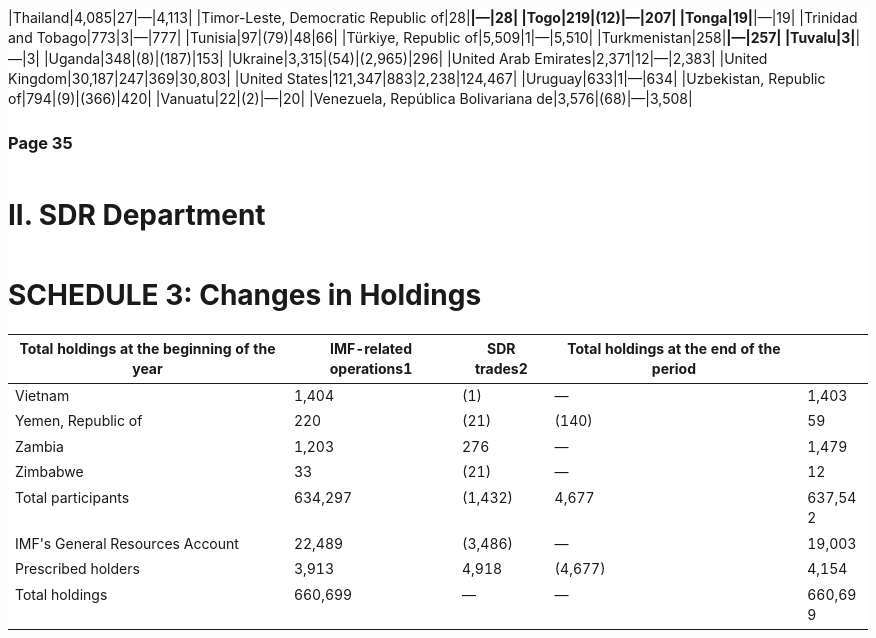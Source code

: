 |Thailand|4,085|27|—|4,113|
|Timor-Leste, Democratic Republic of|28|**|—|28|
|Togo|219|(12)|—|207|
|Tonga|19|**|—|19|
|Trinidad and Tobago|773|3|—|777|
|Tunisia|97|(79)|48|66|
|Türkiye, Republic of|5,509|1|—|5,510|
|Turkmenistan|258|**|—|257|
|Tuvalu|3|**|—|3|
|Uganda|348|(8)|(187)|153|
|Ukraine|3,315|(54)|(2,965)|296|
|United Arab Emirates|2,371|12|—|2,383|
|United Kingdom|30,187|247|369|30,803|
|United States|121,347|883|2,238|124,467|
|Uruguay|633|1|—|634|
|Uzbekistan, Republic of|794|(9)|(366)|420|
|Vanuatu|22|(2)|—|20|
|Venezuela, República Bolivariana de|3,576|(68)|—|3,508|

### Page 35

# II. SDR Department

# SCHEDULE 3: Changes in Holdings

|Total holdings at the beginning of the year|IMF-related operations1|SDR trades2|Total holdings at the end of the period| |
|---|---|---|---|---|
|Vietnam|1,404|(1)|—|1,403|
|Yemen, Republic of|220|(21)|(140)|59|
|Zambia|1,203|276|—|1,479|
|Zimbabwe|33|(21)|—|12|
|Total participants|634,297|(1,432)|4,677|637,542|
|IMF's General Resources Account|22,489|(3,486)|—|19,003|
|Prescribed holders|3,913|4,918|(4,677)|4,154|
|Total holdings|660,699|—|—|660,699|
